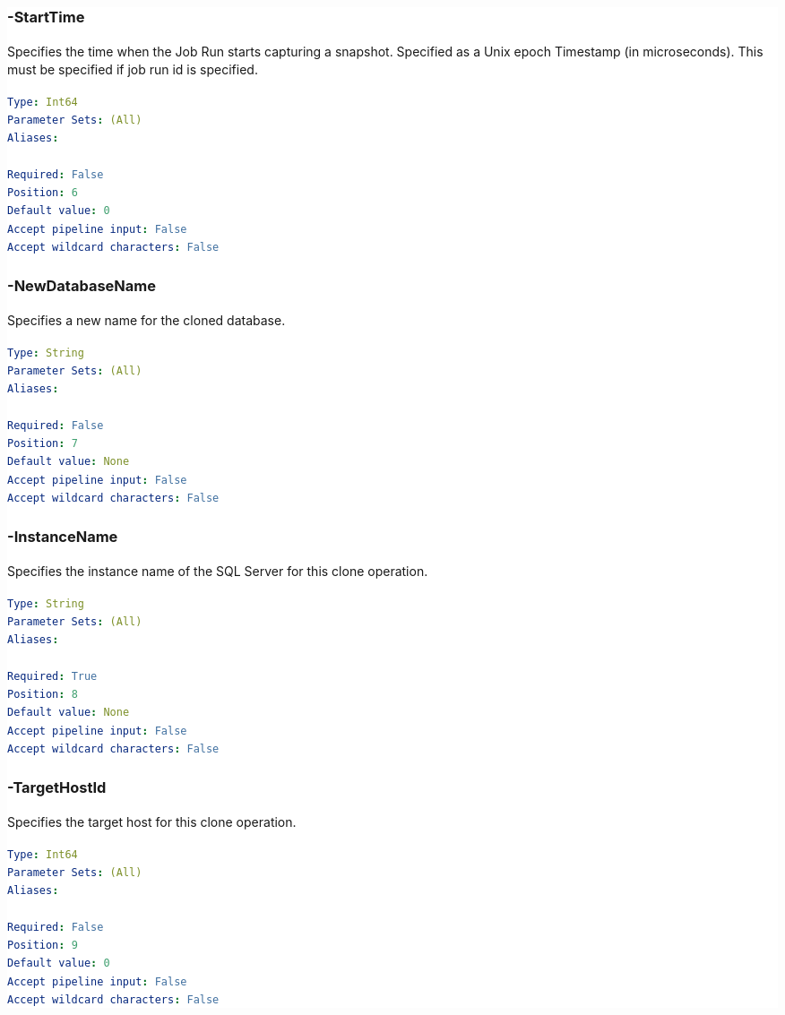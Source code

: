 ### -StartTime
Specifies the time when the Job Run starts capturing a snapshot.
Specified as a Unix epoch Timestamp (in microseconds).
This must be specified if job run id is specified.

```yaml
Type: Int64
Parameter Sets: (All)
Aliases:

Required: False
Position: 6
Default value: 0
Accept pipeline input: False
Accept wildcard characters: False
```

### -NewDatabaseName
Specifies a new name for the cloned database.

```yaml
Type: String
Parameter Sets: (All)
Aliases:

Required: False
Position: 7
Default value: None
Accept pipeline input: False
Accept wildcard characters: False
```

### -InstanceName
Specifies the instance name of the SQL Server for this clone operation.

```yaml
Type: String
Parameter Sets: (All)
Aliases:

Required: True
Position: 8
Default value: None
Accept pipeline input: False
Accept wildcard characters: False
```

### -TargetHostId
Specifies the target host for this clone operation.

```yaml
Type: Int64
Parameter Sets: (All)
Aliases:

Required: False
Position: 9
Default value: 0
Accept pipeline input: False
Accept wildcard characters: False
```
